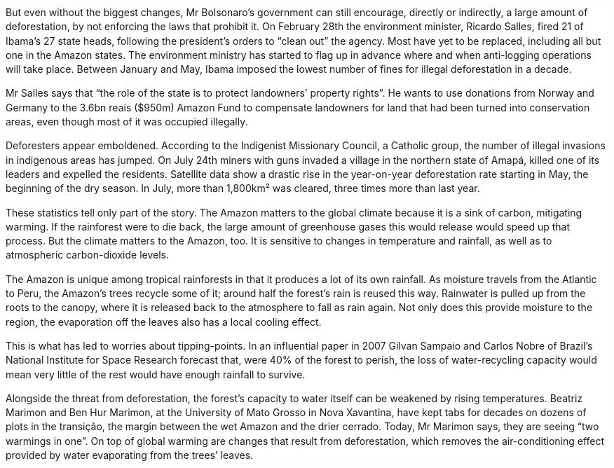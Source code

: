 But even without the biggest changes, Mr Bolsonaro’s government can still encourage, directly or indirectly, a large amount of deforestation, by not enforcing the laws that prohibit it. On February 28th the environment minister, Ricardo Salles, fired 21 of Ibama’s 27 state heads, following the president’s orders to “clean out” the agency. Most have yet to be replaced, including all but one in the Amazon states. The environment ministry has started to flag up in advance where and when anti-logging operations will take place. Between January and May, Ibama imposed the lowest number of fines for illegal deforestation in a decade. 

Mr Salles says that “the role of the state is to protect landowners’ property rights”. He wants to use donations from Norway and Germany to the 3.6bn reais ($950m) Amazon Fund to compensate landowners for land that had been turned into conservation areas, even though most of it was occupied illegally. 

Deforesters appear emboldened. According to the Indigenist Missionary Council, a Catholic group, the number of illegal invasions in indigenous areas has jumped. On July 24th miners with guns invaded a village in the northern state of Amapá, killed one of its leaders and expelled the residents. Satellite data show a drastic rise in the year-on-year deforestation rate starting in May, the beginning of the dry season. In July, more than 1,800km² was cleared, three times more than last year. 

These statistics tell only part of the story. The Amazon matters to the global climate because it is a sink of carbon, mitigating warming. If the rainforest were to die back, the large amount of greenhouse gases this would release would speed up that process. But the climate matters to the Amazon, too. It is sensitive to changes in temperature and rainfall, as well as to atmospheric carbon-dioxide levels. 

The Amazon is unique among tropical rainforests in that it produces a lot of its own rainfall. As moisture travels from the Atlantic to Peru, the Amazon’s trees recycle some of it; around half the forest’s rain is reused this way. Rainwater is pulled up from the roots to the canopy, where it is released back to the atmosphere to fall as rain again. Not only does this provide moisture to the region, the evaporation off the leaves also has a local cooling effect. 

This is what has led to worries about tipping-points. In an influential paper in 2007 Gilvan Sampaio and Carlos Nobre of Brazil’s National Institute for Space Research forecast that, were 40% of the forest to perish, the loss of water-recycling capacity would mean very little of the rest would have enough rainfall to survive. 

Alongside the threat from deforestation, the forest’s capacity to water itself can be weakened by rising temperatures. Beatriz Marimon and Ben Hur Marimon, at the University of Mato Grosso in Nova Xavantina, have kept tabs for decades on dozens of plots in the transição, the margin between the wet Amazon and the drier cerrado. Today, Mr Marimon says, they are seeing “two warmings in one”. On top of global warming are changes that result from deforestation, which removes the air-conditioning effect provided by water evaporating from the trees’ leaves. 
